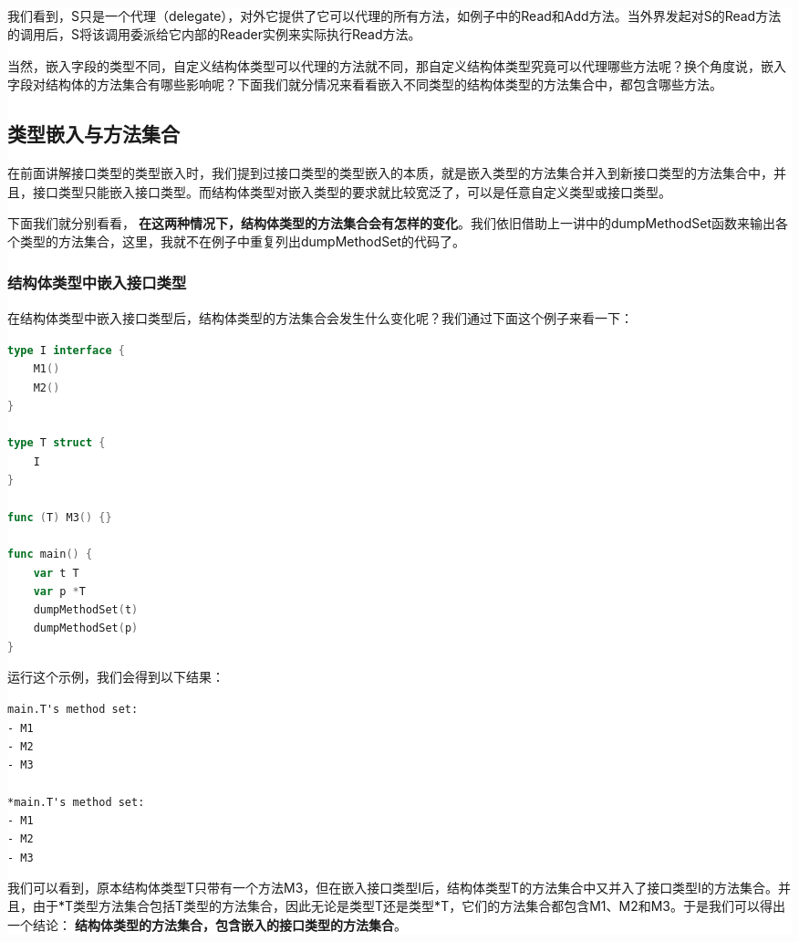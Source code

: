 
我们看到，S只是一个代理（delegate），对外它提供了它可以代理的所有方法，如例子中的Read和Add方法。当外界发起对S的Read方法的调用后，S将该调用委派给它内部的Reader实例来实际执行Read方法。

当然，嵌入字段的类型不同，自定义结构体类型可以代理的方法就不同，那自定义结构体类型究竟可以代理哪些方法呢？换个角度说，嵌入字段对结构体的方法集合有哪些影响呢？下面我们就分情况来看看嵌入不同类型的结构体类型的方法集合中，都包含哪些方法。

## 类型嵌入与方法集合

在前面讲解接口类型的类型嵌入时，我们提到过接口类型的类型嵌入的本质，就是嵌入类型的方法集合并入到新接口类型的方法集合中，并且，接口类型只能嵌入接口类型。而结构体类型对嵌入类型的要求就比较宽泛了，可以是任意自定义类型或接口类型。

下面我们就分别看看， **在这两种情况下，结构体类型的方法集合会有怎样的变化**。我们依旧借助上一讲中的dumpMethodSet函数来输出各个类型的方法集合，这里，我就不在例子中重复列出dumpMethodSet的代码了。

### 结构体类型中嵌入接口类型

在结构体类型中嵌入接口类型后，结构体类型的方法集合会发生什么变化呢？我们通过下面这个例子来看一下：

```go
type I interface {
    M1()
    M2()
}

type T struct {
    I
}

func (T) M3() {}

func main() {
    var t T
    var p *T
    dumpMethodSet(t)
    dumpMethodSet(p)
}
```

运行这个示例，我们会得到以下结果：

```plain
main.T's method set:
- M1
- M2
- M3

*main.T's method set:
- M1
- M2
- M3

```

我们可以看到，原本结构体类型T只带有一个方法M3，但在嵌入接口类型I后，结构体类型T的方法集合中又并入了接口类型I的方法集合。并且，由于\*T类型方法集合包括T类型的方法集合，因此无论是类型T还是类型\*T，它们的方法集合都包含M1、M2和M3。于是我们可以得出一个结论： **结构体类型的方法集合，包含嵌入的接口类型的方法集合**。

